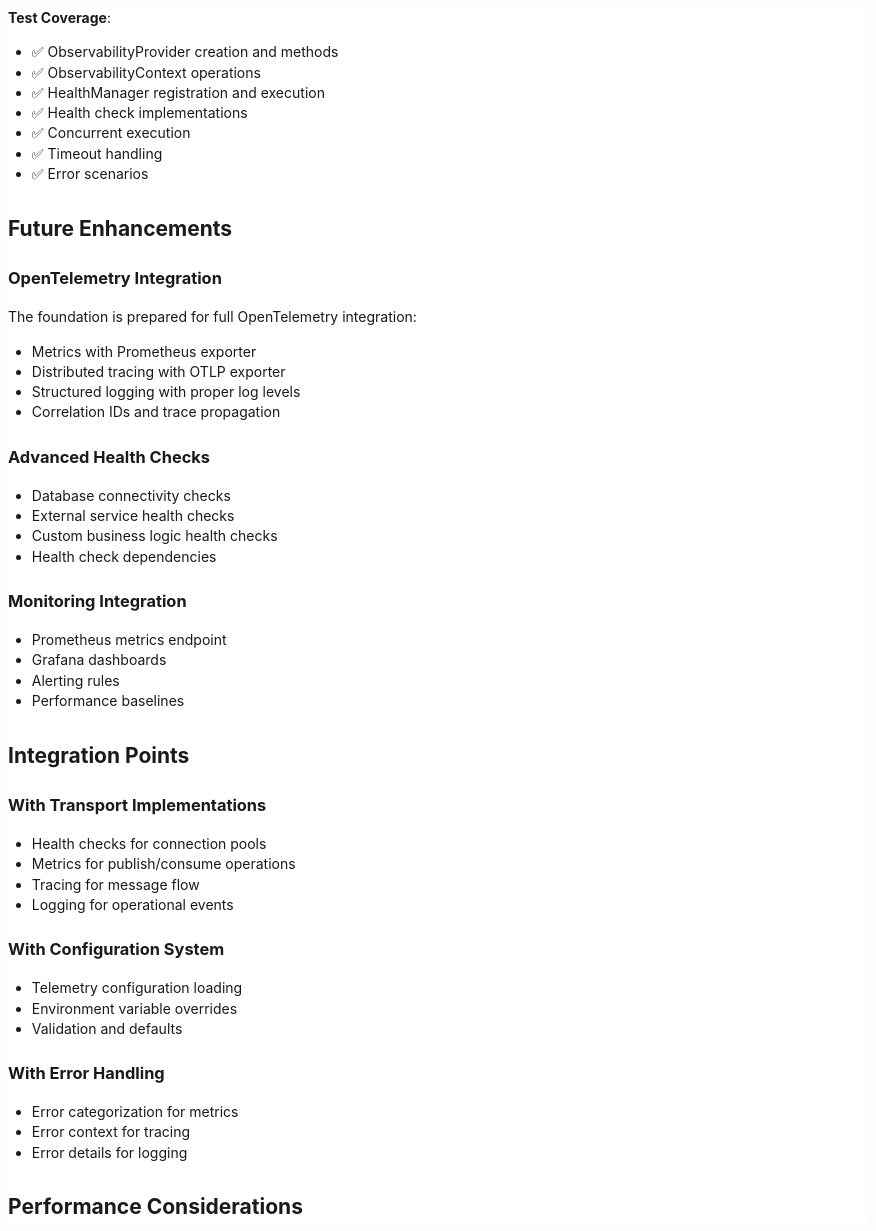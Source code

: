 **Test Coverage**:
- ✅ ObservabilityProvider creation and methods
- ✅ ObservabilityContext operations
- ✅ HealthManager registration and execution
- ✅ Health check implementations
- ✅ Concurrent execution
- ✅ Timeout handling
- ✅ Error scenarios

## Future Enhancements

### OpenTelemetry Integration
The foundation is prepared for full OpenTelemetry integration:
- Metrics with Prometheus exporter
- Distributed tracing with OTLP exporter
- Structured logging with proper log levels
- Correlation IDs and trace propagation

### Advanced Health Checks
- Database connectivity checks
- External service health checks
- Custom business logic health checks
- Health check dependencies

### Monitoring Integration
- Prometheus metrics endpoint
- Grafana dashboards
- Alerting rules
- Performance baselines

## Integration Points

### With Transport Implementations
- Health checks for connection pools
- Metrics for publish/consume operations
- Tracing for message flow
- Logging for operational events

### With Configuration System
- Telemetry configuration loading
- Environment variable overrides
- Validation and defaults

### With Error Handling
- Error categorization for metrics
- Error context for tracing
- Error details for logging

## Performance Considerations
